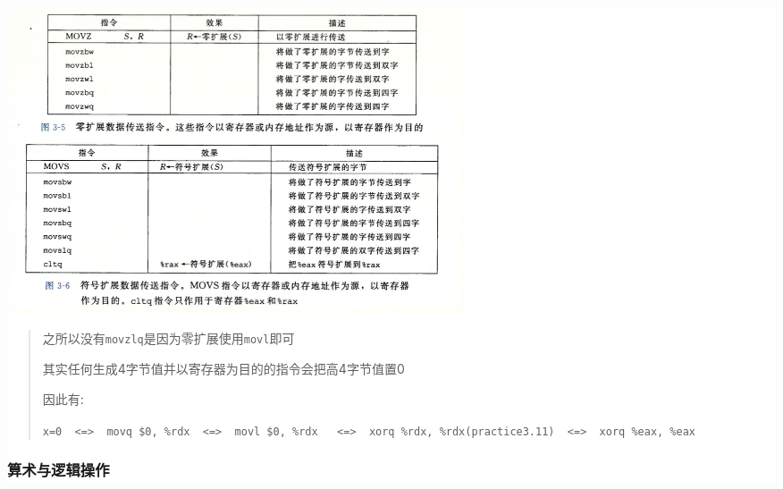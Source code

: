 <img src="../note_img_assembly/movsz.jpeg" style="zoom:50%;" />

> 之所以没有`movzlq`是因为零扩展使用`movl`即可
>
> 其实任何生成4字节值并以寄存器为目的的指令会把高4字节值置0
>
> 因此有:
>
> `x=0  <=>  movq $0, %rdx  <=>  movl $0, %rdx   <=>  xorq %rdx, %rdx(practice3.11)  <=>  xorq %eax, %eax`

### 算术与逻辑操作
